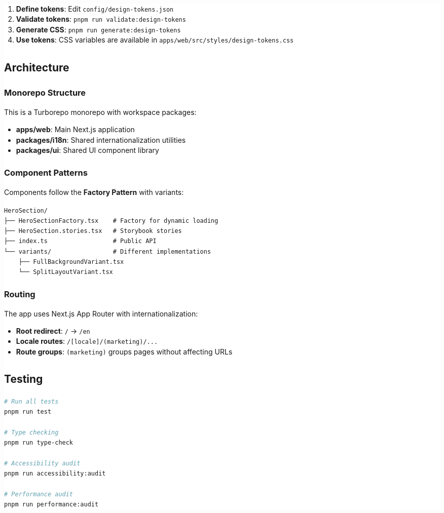 1. **Define tokens**: Edit `config/design-tokens.json`
2. **Validate tokens**: `pnpm run validate:design-tokens`
3. **Generate CSS**: `pnpm run generate:design-tokens`
4. **Use tokens**: CSS variables are available in `apps/web/src/styles/design-tokens.css`

## Architecture

### Monorepo Structure

This is a Turborepo monorepo with workspace packages:

- **apps/web**: Main Next.js application
- **packages/i18n**: Shared internationalization utilities
- **packages/ui**: Shared UI component library

### Component Patterns

Components follow the **Factory Pattern** with variants:

```
HeroSection/
├── HeroSectionFactory.tsx    # Factory for dynamic loading
├── HeroSection.stories.tsx   # Storybook stories
├── index.ts                  # Public API
└── variants/                 # Different implementations
    ├── FullBackgroundVariant.tsx
    └── SplitLayoutVariant.tsx
```

### Routing

The app uses Next.js App Router with internationalization:

- **Root redirect**: `/` → `/en`
- **Locale routes**: `/[locale]/(marketing)/...`
- **Route groups**: `(marketing)` groups pages without affecting URLs

## Testing

```bash
# Run all tests
pnpm run test

# Type checking
pnpm run type-check

# Accessibility audit
pnpm run accessibility:audit

# Performance audit
pnpm run performance:audit
```
